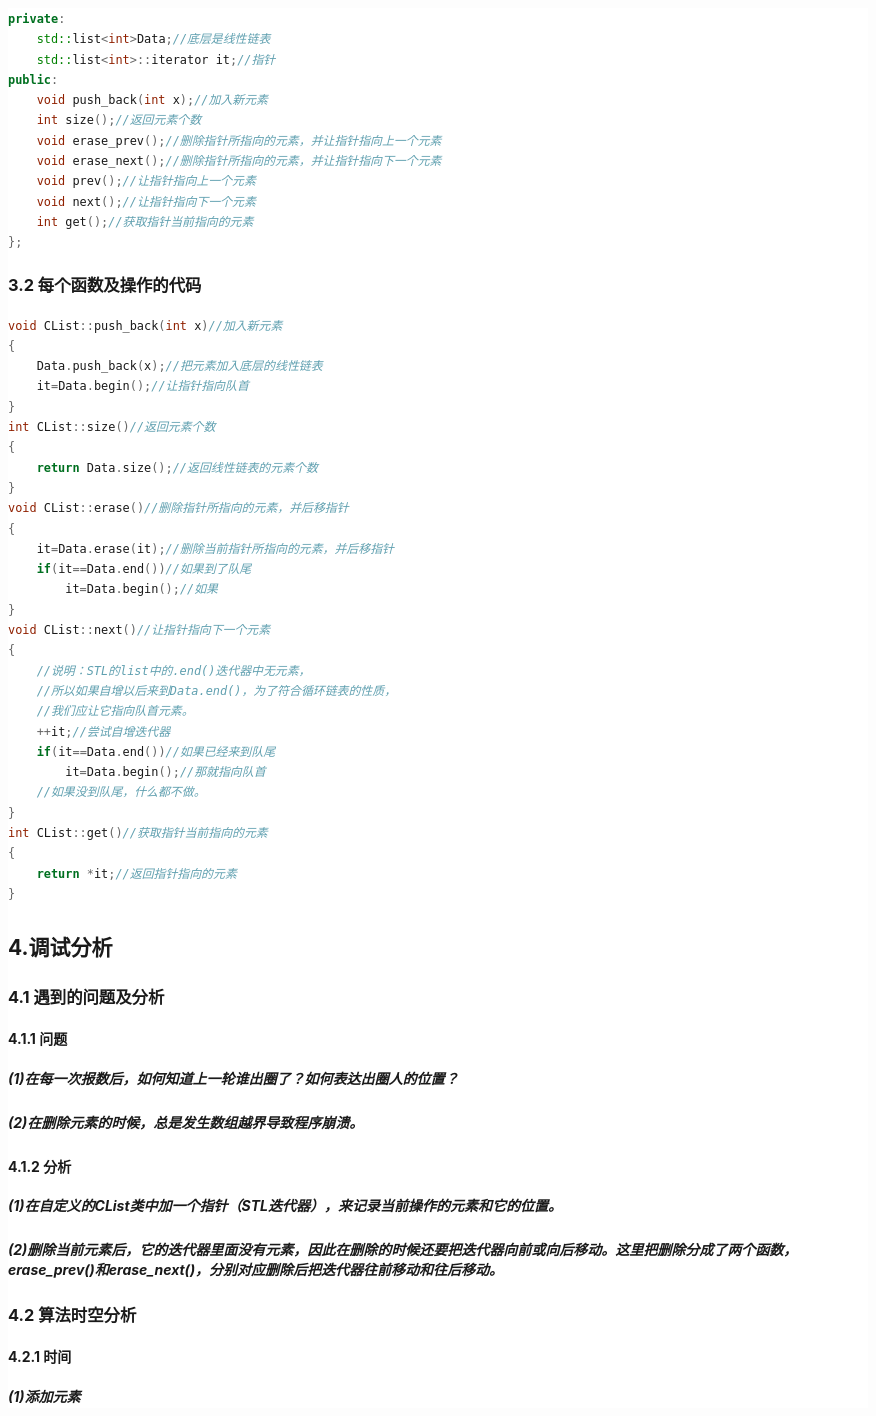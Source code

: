 ```C++
private:
    std::list<int>Data;//底层是线性链表
    std::list<int>::iterator it;//指针
public:
    void push_back(int x);//加入新元素
    int size();//返回元素个数
    void erase_prev();//删除指针所指向的元素，并让指针指向上一个元素
    void erase_next();//删除指针所指向的元素，并让指针指向下一个元素
    void prev();//让指针指向上一个元素
    void next();//让指针指向下一个元素
    int get();//获取指针当前指向的元素
};
```
### 3.2 每个函数及操作的代码
```C++
void CList::push_back(int x)//加入新元素
{
    Data.push_back(x);//把元素加入底层的线性链表
    it=Data.begin();//让指针指向队首
}
int CList::size()//返回元素个数
{
    return Data.size();//返回线性链表的元素个数
}
void CList::erase()//删除指针所指向的元素，并后移指针
{
    it=Data.erase(it);//删除当前指针所指向的元素，并后移指针
    if(it==Data.end())//如果到了队尾
        it=Data.begin();//如果
}
void CList::next()//让指针指向下一个元素
{
    //说明：STL的list中的.end()迭代器中无元素，
    //所以如果自增以后来到Data.end()，为了符合循环链表的性质，
    //我们应让它指向队首元素。
    ++it;//尝试自增迭代器
    if(it==Data.end())//如果已经来到队尾
        it=Data.begin();//那就指向队首
    //如果没到队尾，什么都不做。
}
int CList::get()//获取指针当前指向的元素
{
    return *it;//返回指针指向的元素
}
```
## 4.调试分析
### 4.1 遇到的问题及分析
#### 4.1.1 问题
##### (1)在每一次报数后，如何知道上一轮谁出圈了？如何表达出圈人的位置？
##### (2)在删除元素的时候，总是发生数组越界导致程序崩溃。
#### 4.1.2 分析
##### (1)在自定义的CList类中加一个指针（STL迭代器），来记录当前操作的元素和它的位置。
##### (2)删除当前元素后，它的迭代器里面没有元素，因此在删除的时候还要把迭代器向前或向后移动。这里把删除分成了两个函数，erase_prev()和erase_next()，分别对应删除后把迭代器往前移动和往后移动。
### 4.2 算法时空分析
#### 4.2.1 时间
##### (1)添加元素